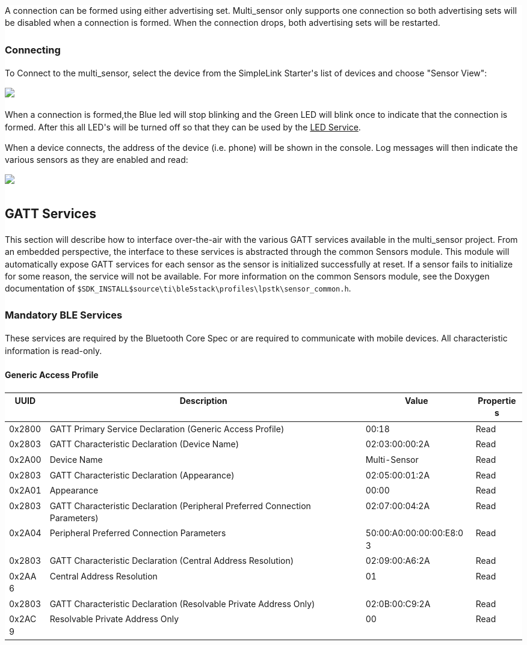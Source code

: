 A connection can be formed using either advertising set. Multi_sensor only supports
one connection so both advertising sets will be disabled when a connection is formed.
When the connection drops, both advertising sets will be restarted.

### Connecting

To Connect to the multi_sensor, select the device from the SimpleLink Starter's
list of devices and choose "Sensor View":

<img src="resource/connection_app.gif"/>

When a connection is formed,the Blue led will stop blinking and the Green LED will blink
once to indicate that the connection is formed. After this all LED's will be turned off
so that they can be used by the [LED Service](LED-Service).

When a device connects, the address of the device (i.e. phone) will be shown in the
console. Log messages will then indicate the various sensors as they are enabled and read:

<img src="resource/connection_log.gif"/>

## GATT Services

This section will describe how to interface over-the-air with the various GATT services
available in the multi_sensor project. From an embedded perspective, the interface to these
services is abstracted through the common Sensors module. This module  will automatically
expose GATT services for each sensor as the sensor is initialized successfully at reset. If
a sensor fails to initialize for some reason, the service will not be available. For more
information on the common Sensors module, see the Doxygen documentation of
`$SDK_INSTALL$source\ti\ble5stack\profiles\lpstk\sensor_common.h`.

### Mandatory BLE Services

These services are required by the Bluetooth Core Spec or are required to communicate with
mobile devices. All characteristic information is read-only.

#### Generic Access Profile

| UUID    | Description                                                                  | Value                   | Properties |
|---------|------------------------------------------------------------------------------|-------------------------|------------|
| 0x2800  | GATT Primary Service Declaration (Generic Access Profile)                    | 00:18                   | Read       |
| 0x2803  | GATT Characteristic Declaration (Device Name)                                | 02:03:00:00:2A          | Read       |
| 0x2A00  | Device Name                                                                  | Multi-Sensor            | Read       |
| 0x2803  | GATT Characteristic Declaration (Appearance)                                 | 02:05:00:01:2A          | Read       |
| 0x2A01  | Appearance                                                                   | 00:00                   | Read       |
| 0x2803  | GATT Characteristic Declaration (Peripheral Preferred Connection Parameters) | 02:07:00:04:2A          | Read       |
| 0x2A04  | Peripheral Preferred Connection Parameters                                   | 50:00:A0:00:00:00:E8:03 | Read       |
| 0x2803  | GATT Characteristic Declaration (Central Address Resolution)                 | 02:09:00:A6:2A          | Read       |
| 0x2AA6  | Central Address Resolution                                                   | 01                      | Read       |
| 0x2803  | GATT Characteristic Declaration (Resolvable Private Address Only)            | 02:0B:00:C9:2A          | Read       |
| 0x2AC9  | Resolvable Private Address Only                                              | 00                      | Read       |
